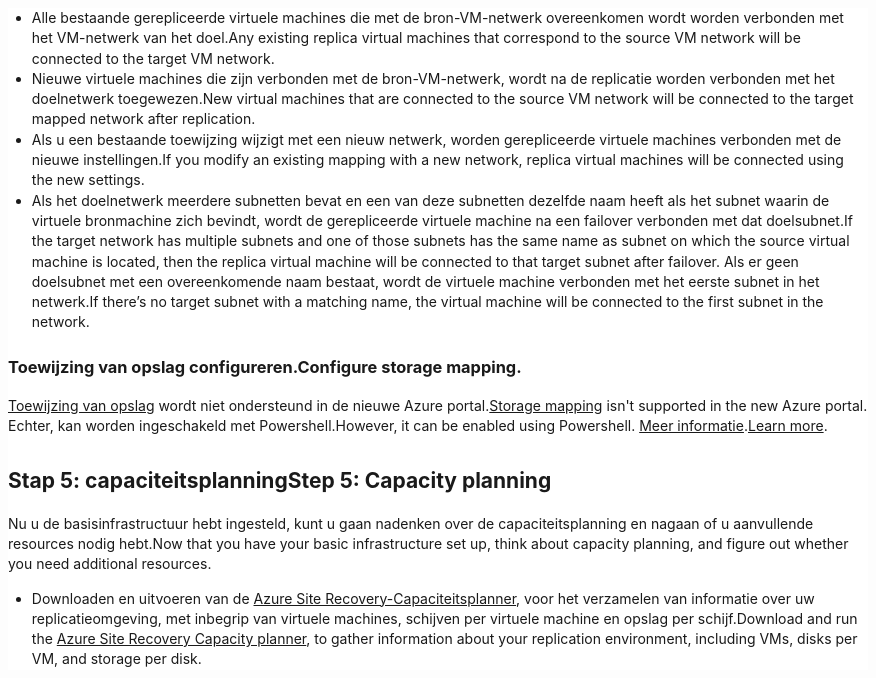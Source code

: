 * <span data-ttu-id="fd3f7-285">Alle bestaande gerepliceerde virtuele machines die met de bron-VM-netwerk overeenkomen wordt worden verbonden met het VM-netwerk van het doel.</span><span class="sxs-lookup"><span data-stu-id="fd3f7-285">Any existing replica virtual machines that correspond to the source VM network will be connected to the target VM network.</span></span>
* <span data-ttu-id="fd3f7-286">Nieuwe virtuele machines die zijn verbonden met de bron-VM-netwerk, wordt na de replicatie worden verbonden met het doelnetwerk toegewezen.</span><span class="sxs-lookup"><span data-stu-id="fd3f7-286">New virtual machines that are connected to the source VM network will be connected to the target mapped network after replication.</span></span>
* <span data-ttu-id="fd3f7-287">Als u een bestaande toewijzing wijzigt met een nieuw netwerk, worden gerepliceerde virtuele machines verbonden met de nieuwe instellingen.</span><span class="sxs-lookup"><span data-stu-id="fd3f7-287">If you modify an existing mapping with a new network, replica virtual machines will be connected using the new settings.</span></span>
* <span data-ttu-id="fd3f7-288">Als het doelnetwerk meerdere subnetten bevat en een van deze subnetten dezelfde naam heeft als het subnet waarin de virtuele bronmachine zich bevindt, wordt de gerepliceerde virtuele machine na een failover verbonden met dat doelsubnet.</span><span class="sxs-lookup"><span data-stu-id="fd3f7-288">If the target network has multiple subnets and one of those subnets has the same name as subnet on which the source virtual machine is located, then the replica virtual machine will be connected to that target subnet after failover.</span></span> <span data-ttu-id="fd3f7-289">Als er geen doelsubnet met een overeenkomende naam bestaat, wordt de virtuele machine verbonden met het eerste subnet in het netwerk.</span><span class="sxs-lookup"><span data-stu-id="fd3f7-289">If there’s no target subnet with a matching name, the virtual machine will be connected to the first subnet in the network.</span></span>

### <a name="configure-storage-mapping"></a><span data-ttu-id="fd3f7-290">Toewijzing van opslag configureren.</span><span class="sxs-lookup"><span data-stu-id="fd3f7-290">Configure storage mapping.</span></span>

<span data-ttu-id="fd3f7-291">[Toewijzing van opslag](#prepare-for-storage-mapping) wordt niet ondersteund in de nieuwe Azure portal.</span><span class="sxs-lookup"><span data-stu-id="fd3f7-291">[Storage mapping](#prepare-for-storage-mapping) isn't supported in the new Azure portal.</span></span> <span data-ttu-id="fd3f7-292">Echter, kan worden ingeschakeld met Powershell.</span><span class="sxs-lookup"><span data-stu-id="fd3f7-292">However, it can be enabled using Powershell.</span></span> <span data-ttu-id="fd3f7-293">[Meer informatie](site-recovery-vmm-to-vmm-powershell-resource-manager.md#step-7-configure-storage-mapping).</span><span class="sxs-lookup"><span data-stu-id="fd3f7-293">[Learn more](site-recovery-vmm-to-vmm-powershell-resource-manager.md#step-7-configure-storage-mapping).</span></span>

## <a name="step-5-capacity-planning"></a><span data-ttu-id="fd3f7-294">Stap 5: capaciteitsplanning</span><span class="sxs-lookup"><span data-stu-id="fd3f7-294">Step 5: Capacity planning</span></span>

<span data-ttu-id="fd3f7-295">Nu u de basisinfrastructuur hebt ingesteld, kunt u gaan nadenken over de capaciteitsplanning en nagaan of u aanvullende resources nodig hebt.</span><span class="sxs-lookup"><span data-stu-id="fd3f7-295">Now that you have your basic infrastructure set up, think about capacity planning, and figure out whether you need additional resources.</span></span>

- <span data-ttu-id="fd3f7-296">Downloaden en uitvoeren van de [Azure Site Recovery-Capaciteitsplanner](site-recovery-capacity-planner.md), voor het verzamelen van informatie over uw replicatieomgeving, met inbegrip van virtuele machines, schijven per virtuele machine en opslag per schijf.</span><span class="sxs-lookup"><span data-stu-id="fd3f7-296">Download and run the [Azure Site Recovery Capacity planner](site-recovery-capacity-planner.md), to gather information about your replication environment, including VMs, disks per VM, and storage per disk.</span></span>
